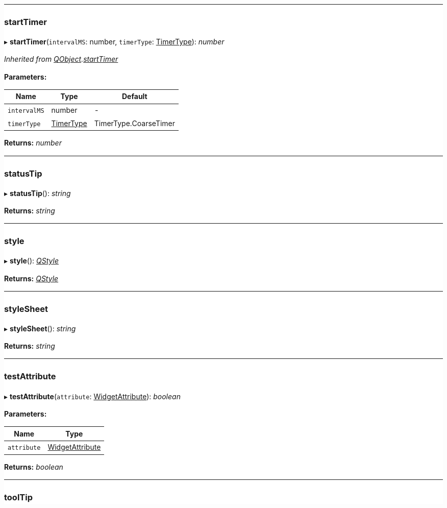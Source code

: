 ___

###  startTimer

▸ **startTimer**(`intervalMS`: number, `timerType`: [TimerType](../enums/timertype.md)): *number*

*Inherited from [QObject](qobject.md).[startTimer](qobject.md#starttimer)*

**Parameters:**

Name | Type | Default |
------ | ------ | ------ |
`intervalMS` | number | - |
`timerType` | [TimerType](../enums/timertype.md) | TimerType.CoarseTimer |

**Returns:** *number*

___

###  statusTip

▸ **statusTip**(): *string*

**Returns:** *string*

___

###  style

▸ **style**(): *[QStyle](qstyle.md)*

**Returns:** *[QStyle](qstyle.md)*

___

###  styleSheet

▸ **styleSheet**(): *string*

**Returns:** *string*

___

###  testAttribute

▸ **testAttribute**(`attribute`: [WidgetAttribute](../enums/widgetattribute.md)): *boolean*

**Parameters:**

Name | Type |
------ | ------ |
`attribute` | [WidgetAttribute](../enums/widgetattribute.md) |

**Returns:** *boolean*

___

###  toolTip
